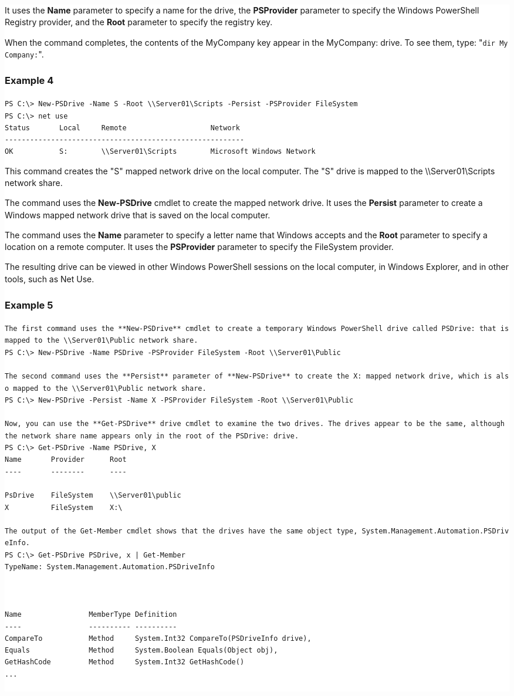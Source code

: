 It uses the **Name** parameter to specify a name for the drive, the **PSProvider** parameter to specify the Windows PowerShell Registry provider, and the **Root** parameter to specify the registry key.

When the command completes, the contents of the MyCompany key appear in the MyCompany: drive.
To see them, type: "`dir MyCompany:`".
### Example 4
```
PS C:\> New-PSDrive -Name S -Root \\Server01\Scripts -Persist -PSProvider FileSystem
PS C:\> net use
Status       Local     Remote                    Network
---------------------------------------------------------
OK           S:        \\Server01\Scripts        Microsoft Windows Network
```

This command creates the "S" mapped network drive on the local computer.
The "S" drive is mapped to the \\\\Server01\Scripts network share.

The command uses the **New-PSDrive** cmdlet to create the mapped network drive.
It uses the **Persist** parameter to create a Windows mapped network drive that is saved on the local computer.

The command uses the **Name** parameter to specify a letter name that Windows accepts and the **Root** parameter to specify a location on a remote computer.
It uses the **PSProvider** parameter to specify the FileSystem provider.

The resulting drive can be viewed in other Windows PowerShell sessions on the local computer, in Windows Explorer, and in other tools, such as Net Use.
### Example 5
```
The first command uses the **New-PSDrive** cmdlet to create a temporary Windows PowerShell drive called PSDrive: that is mapped to the \\Server01\Public network share.
PS C:\> New-PSDrive -Name PSDrive -PSProvider FileSystem -Root \\Server01\Public

The second command uses the **Persist** parameter of **New-PSDrive** to create the X: mapped network drive, which is also mapped to the \\Server01\Public network share.
PS C:\> New-PSDrive -Persist -Name X -PSProvider FileSystem -Root \\Server01\Public

Now, you can use the **Get-PSDrive** drive cmdlet to examine the two drives. The drives appear to be the same, although the network share name appears only in the root of the PSDrive: drive.
PS C:\> Get-PSDrive -Name PSDrive, X
Name       Provider      Root
----       --------      ----

PsDrive    FileSystem    \\Server01\public
X          FileSystem    X:\

The output of the Get-Member cmdlet shows that the drives have the same object type, System.Management.Automation.PSDriveInfo.
PS C:\> Get-PSDrive PSDrive, x | Get-Member
TypeName: System.Management.Automation.PSDriveInfo
 


Name                MemberType Definition
----                ---------- ----------
CompareTo           Method     System.Int32 CompareTo(PSDriveInfo drive),
Equals              Method     System.Boolean Equals(Object obj),
GetHashCode         Method     System.Int32 GetHashCode()
...


```